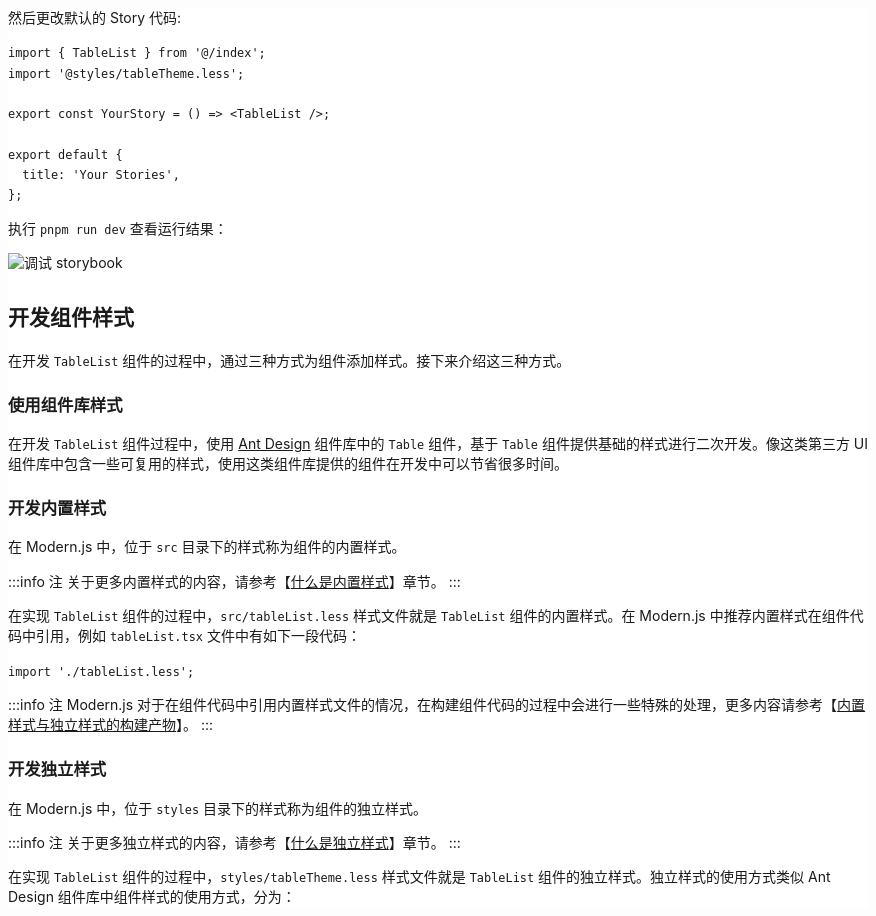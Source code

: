然后更改默认的 Story 代码:

``` tsx
import { TableList } from '@/index';
import '@styles/tableTheme.less';

export const YourStory = () => <TableList />;

export default {
  title: 'Your Stories',
};
```

执行 `pnpm run dev` 查看运行结果：

![调试 storybook](https://lf3-static.bytednsdoc.com/obj/eden-cn/aphqeh7uhohpquloj/modern-js/start/component/storybook.png)

## 开发组件样式

在开发 `TableList` 组件的过程中，通过三种方式为组件添加样式。接下来介绍这三种方式。

### 使用组件库样式

在开发 `TableList` 组件过程中，使用 [Ant Design](https://ant.design/index-cn) 组件库中的 `Table` 组件，基于 `Table` 组件提供基础的样式进行二次开发。像这类第三方 UI 组件库中包含一些可复用的样式，使用这类组件库提供的组件在开发中可以节省很多时间。

### 开发内置样式

在 Modern.js 中，位于 `src` 目录下的样式称为组件的内置样式。

:::info 注
关于更多内置样式的内容，请参考【[什么是内置样式](/docs/guides/features/modules/code-style#什么是内置样式)】章节。
:::

在实现 `TableList` 组件的过程中，`src/tableList.less` 样式文件就是 `TableList` 组件的内置样式。在 Modern.js 中推荐内置样式在组件代码中引用，例如 `tableList.tsx` 文件中有如下一段代码：

``` tsx
import './tableList.less';
```

:::info 注
Modern.js 对于在组件代码中引用内置样式文件的情况，在构建组件代码的过程中会进行一些特殊的处理，更多内容请参考【[内置样式与独立样式的构建产物](/docs/guides/features/modules/code-style#内置样式与独立样式的构建产物)】。
:::

### 开发独立样式

在 Modern.js 中，位于 `styles` 目录下的样式称为组件的独立样式。

:::info 注
关于更多独立样式的内容，请参考【[什么是独立样式](/docs/guides/features/modules/code-style#什么是独立样式)】章节。
:::

在实现 `TableList` 组件的过程中，`styles/tableTheme.less` 样式文件就是 `TableList` 组件的独立样式。独立样式的使用方式类似 Ant Design 组件库中组件样式的使用方式，分为：
